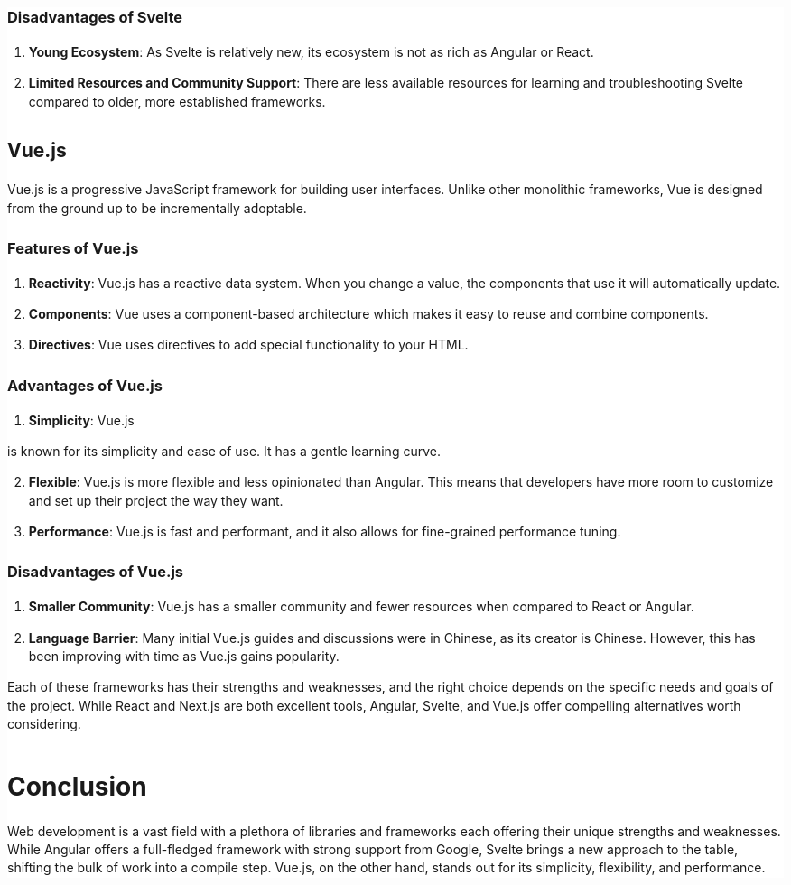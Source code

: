 ### **Disadvantages of Svelte**

1. **Young Ecosystem**: As Svelte is relatively new, its ecosystem is not as rich as Angular or React.

2. **Limited Resources and Community Support**: There are less available resources for learning and troubleshooting Svelte compared to older, more established frameworks.

## **Vue.js**

Vue.js is a progressive JavaScript framework for building user interfaces. Unlike other monolithic frameworks, Vue is designed from the ground up to be incrementally adoptable.

### **Features of Vue.js**

1. **Reactivity**: Vue.js has a reactive data system. When you change a value, the components that use it will automatically update.

2. **Components**: Vue uses a component-based architecture which makes it easy to reuse and combine components.

3. **Directives**: Vue uses directives to add special functionality to your HTML.

### **Advantages of Vue.js**

1. **Simplicity**: Vue.js

 is known for its simplicity and ease of use. It has a gentle learning curve.

2. **Flexible**: Vue.js is more flexible and less opinionated than Angular. This means that developers have more room to customize and set up their project the way they want.

3. **Performance**: Vue.js is fast and performant, and it also allows for fine-grained performance tuning.

### **Disadvantages of Vue.js**

1. **Smaller Community**: Vue.js has a smaller community and fewer resources when compared to React or Angular.

2. **Language Barrier**: Many initial Vue.js guides and discussions were in Chinese, as its creator is Chinese. However, this has been improving with time as Vue.js gains popularity.

Each of these frameworks has their strengths and weaknesses, and the right choice depends on the specific needs and goals of the project. While React and Next.js are both excellent tools, Angular, Svelte, and Vue.js offer compelling alternatives worth considering.


# **Conclusion**

Web development is a vast field with a plethora of libraries and frameworks each offering their unique strengths and weaknesses. While Angular offers a full-fledged framework with strong support from Google, Svelte brings a new approach to the table, shifting the bulk of work into a compile step. Vue.js, on the other hand, stands out for its simplicity, flexibility, and performance.
